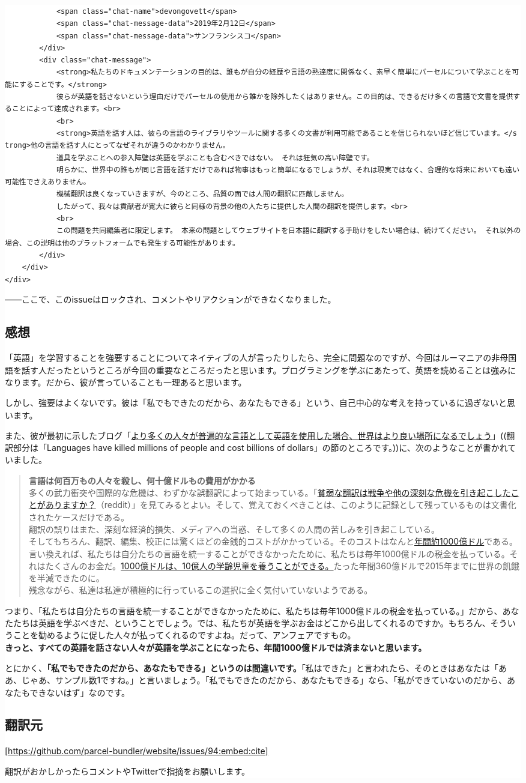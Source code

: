                 <span class="chat-name">devongovett</span>
                <span class="chat-message-data">2019年2月12日</span>
                <span class="chat-message-data">サンフランシスコ</span>
            </div>
            <div class="chat-message">
                <strong>私たちのドキュメンテーションの目的は、誰もが自分の経歴や言語の熟達度に関係なく、素早く簡単にパーセルについて学ぶことを可能にすることです。</strong>
                彼らが英語を話さないという理由だけでパーセルの使用から誰かを除外したくはありません。この目的は、できるだけ多くの言語で文書を提供することによって達成されます。<br>
                <br>
                <strong>英語を話す人は、彼らの言語のライブラリやツールに関する多くの文書が利用可能であることを信じられないほど信じています。</strong>他の言語を話す人にとってなぜそれが違うのかわかりません。
                道具を学ぶことへの参入障壁は英語を学ぶことも含むべきではない。 それは狂気の高い障壁です。
                明らかに、世界中の誰もが同じ言語を話すだけであれば物事はもっと簡単になるでしょうが、それは現実ではなく、合理的な将来においても遠い可能性でさえありません。
                機械翻訳は良くなっていきますが、今のところ、品質の面では人間の翻訳に匹敵しません。
                したがって、我々は貢献者が寛大に彼らと同様の背景の他の人たちに提供した人間の翻訳を提供します。<br>
                <br>
                この問題を共同編集者に限定します。 本来の問題としてウェブサイトを日本語に翻訳する手助けをしたい場合は、続けてください。 それ以外の場合、この説明は他のプラットフォームでも発生する可能性があります。
            </div>
        </div>
    </div>
</body>

――ここで、このissueはロックされ、コメントやリアクションができなくなりました。

## 感想

「英語」を学習することを強要することについてネイティブの人が言ったりしたら、完全に問題なのですが、今回はルーマニアの非母国語を話す人だったというところが今回の重要なところだったと思います。プログラミングを学ぶにあたって、英語を読めることは強みになります。だから、彼が言っていることも一理あると思います。

しかし、強要はよくないです。彼は「私でもできたのだから、あなたもできる」という、自己中心的な考えを持っているに過ぎないと思います。  

また、彼が最初に示したブログ「[より多くの人々が普遍的な言語として英語を使用した場合、世界はより良い場所になるでしょう](https://wiki.dandascalescu.com/essays/english-universal-language)」((翻訳部分は「Languages have killed millions of people and cost billions of dollars」の節のところです。))に、次のようなことが書かれていました。

> **言語は何百万もの人々を殺し、何十億ドルもの費用がかかる**  
> 多くの武力衝突や国際的な危機は、わずかな誤翻訳によって始まっている。「[貧弱な翻訳は戦争や他の深刻な危機を引き起こしたことがありますか？](https://www.reddit.com/r/AskHistorians/comments/1spi7u/has_a_poor_translation_ever_caused_a_war_or_other/)（reddit）」を見てみるとよい。そして、覚えておくべきことは、このように記録として残っているものは文書化されたケースだけである。  
> 翻訳の誤りはまた、深刻な経済的損失、メディアへの当惑、そして多くの人間の苦しみを引き起こしている。  
> そしてもちろん、翻訳、編集、校正には驚くほどの金銭的コストがかかっている。そのコストはなんと[年間約1000億ドル](https://economics.stackexchange.com/questions/18452/how-could-the-economic-cost-of-the-world-not-speaking-the-same-language-be-estim/18453#18453)である。言い換えれば、私たちは自分たちの言語を統一することができなかったために、私たちは毎年1000億ドルの税金を払っている。それはたくさんのお金だ。[1000億ドルは、10億人の学齢児童を養うことができる。](http://www.uniteforsight.org/hunger/module3)たった年間360億ドルで2015年までに世界の飢餓を半減できたのに。  
> 残念ながら、私達は私達が積極的に行っているこの選択に全く気付いていないようである。

つまり、「私たちは自分たちの言語を統一することができなかったために、私たちは毎年1000億ドルの税金を払っている。」だから、あなたたちは英語を学ぶべきだ、ということでしょう。では、私たちが英語を学ぶお金はどこから出してくれるのですか。もちろん、そういうことを勧めるように促した人々が払ってくれるのですよね。だって、アンフェアですもの。  
**きっと、すべての英語を話さない人々が英語を学ぶことになったら、年間1000億ドルでは済まないと思います。**

とにかく、**「私でもできたのだから、あなたもできる」というのは間違いです。**「私はできた」と言われたら、そのときはあなたは「ああ、じゃあ、サンプル数1ですね。」と言いましょう。「私でもできたのだから、あなたもできる」なら、「私ができていないのだから、あなたもできないはず」なのです。

## 翻訳元

[https://github.com/parcel-bundler/website/issues/94:embed:cite]

翻訳がおかしかったらコメントやTwitterで指摘をお願いします。
